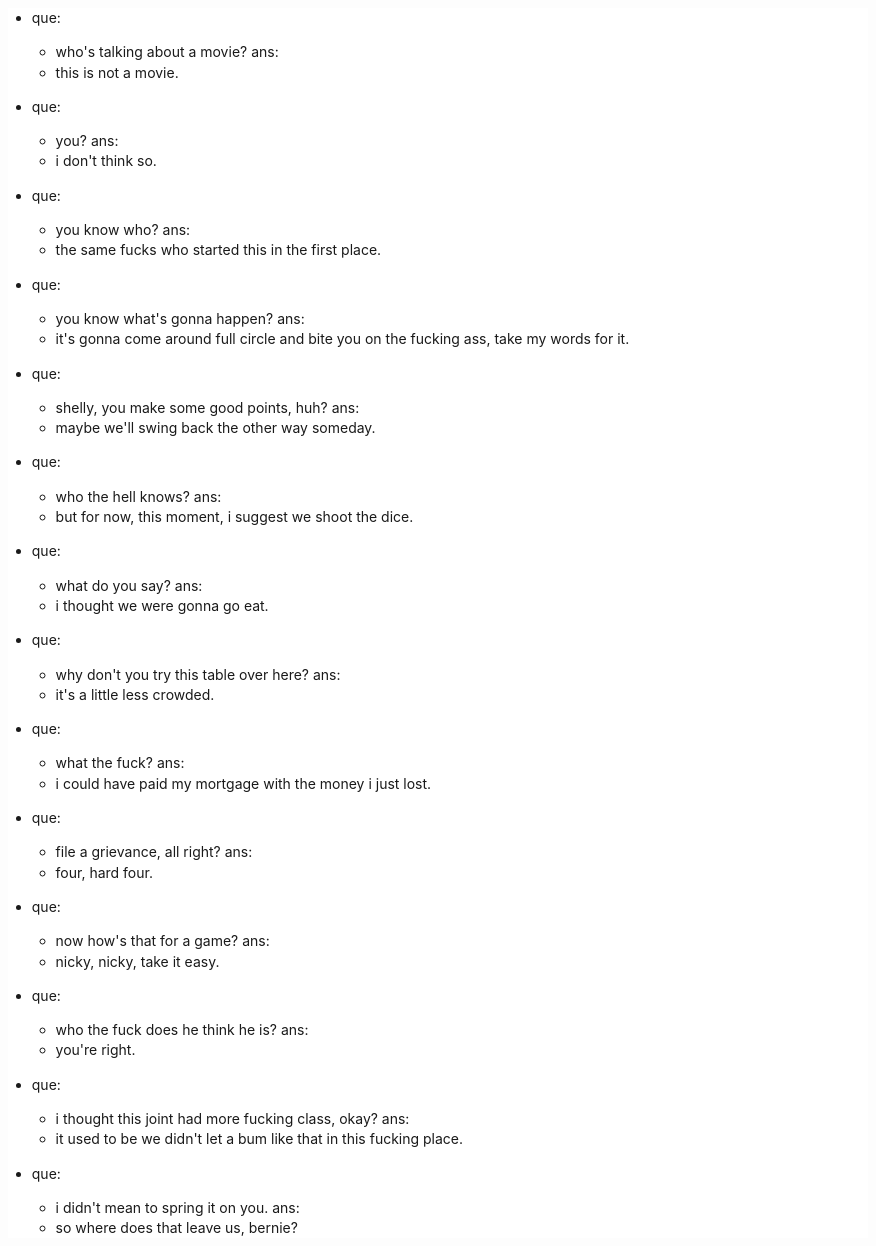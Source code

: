 - que:
  - who's talking about a movie?
  ans:
  - this is not a movie.

- que:
  - you?
  ans:
  - i don't think so.

- que:
  - you know who?
  ans:
  - the same fucks who started this in the first place.

- que:
  - you know what's gonna happen?
  ans:
  - it's gonna come around full circle and bite you on the fucking ass, take my words for it.

- que:
  - shelly, you make some good points, huh?
  ans:
  - maybe we'll swing back the other way someday.

- que:
  - who the hell knows?
  ans:
  - but for now, this moment, i suggest we shoot the dice.

- que:
  - what do you say?
  ans:
  - i thought we were gonna go eat.

- que:
  - why don't you try this table over here?
  ans:
  - it's a little less crowded.

- que:
  - what the fuck?
  ans:
  - i could have paid my mortgage with the money i just lost.

- que:
  - file a grievance, all right?
  ans:
  - four, hard four.

- que:
  - now how's that for a game?
  ans:
  - nicky, nicky, take it easy.

- que:
  - who the fuck does he think he is?
  ans:
  - you're right.

- que:
  - i thought this joint had more fucking class, okay?
  ans:
  - it used to be we didn't let a bum like that in this fucking place.

- que:
  - i didn't mean to spring it on you.
  ans:
  - so where does that leave us, bernie?

